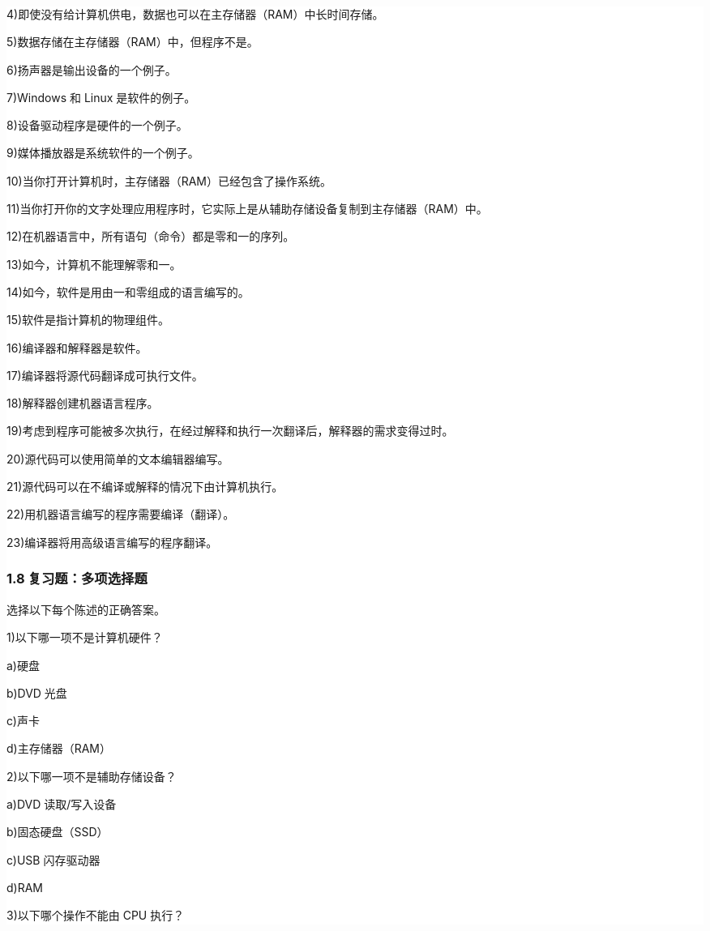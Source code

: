 4)即使没有给计算机供电，数据也可以在主存储器（RAM）中长时间存储。

5)数据存储在主存储器（RAM）中，但程序不是。

6)扬声器是输出设备的一个例子。

7)Windows 和 Linux 是软件的例子。

8)设备驱动程序是硬件的一个例子。

9)媒体播放器是系统软件的一个例子。

10)当你打开计算机时，主存储器（RAM）已经包含了操作系统。

11)当你打开你的文字处理应用程序时，它实际上是从辅助存储设备复制到主存储器（RAM）中。

12)在机器语言中，所有语句（命令）都是零和一的序列。

13)如今，计算机不能理解零和一。

14)如今，软件是用由一和零组成的语言编写的。

15)软件是指计算机的物理组件。

16)编译器和解释器是软件。

17)编译器将源代码翻译成可执行文件。

18)解释器创建机器语言程序。

19)考虑到程序可能被多次执行，在经过解释和执行一次翻译后，解释器的需求变得过时。

20)源代码可以使用简单的文本编辑器编写。

21)源代码可以在不编译或解释的情况下由计算机执行。

22)用机器语言编写的程序需要编译（翻译）。

23)编译器将用高级语言编写的程序翻译。

### 1.8 复习题：多项选择题

选择以下每个陈述的正确答案。

1)以下哪一项不是计算机硬件？

a)硬盘

b)DVD 光盘

c)声卡

d)主存储器（RAM）

2)以下哪一项不是辅助存储设备？

a)DVD 读取/写入设备

b)固态硬盘（SSD）

c)USB 闪存驱动器

d)RAM

3)以下哪个操作不能由 CPU 执行？
